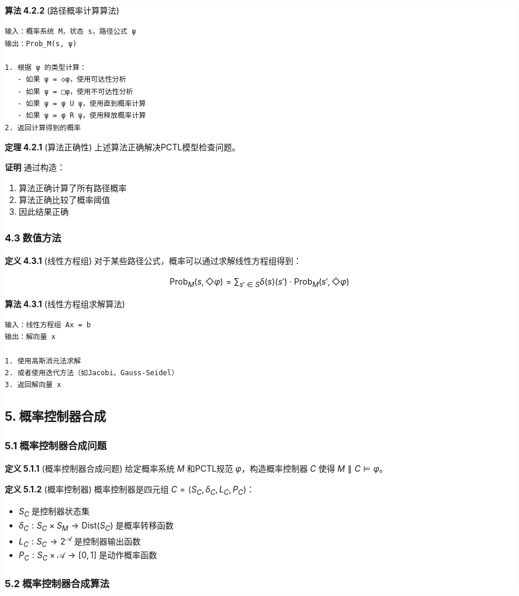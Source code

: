 **算法 4.2.2** (路径概率计算算法)

```text
输入：概率系统 M，状态 s，路径公式 ψ
输出：Prob_M(s, ψ)

1. 根据 ψ 的类型计算：
   - 如果 ψ = ◇φ，使用可达性分析
   - 如果 ψ = □φ，使用不可达性分析
   - 如果 ψ = φ U ψ，使用直到概率计算
   - 如果 ψ = φ R ψ，使用释放概率计算
2. 返回计算得到的概率
```

**定理 4.2.1** (算法正确性) 上述算法正确解决PCTL模型检查问题。

**证明** 通过构造：

1. 算法正确计算了所有路径概率
2. 算法正确比较了概率阈值
3. 因此结果正确

### 4.3 数值方法

**定义 4.3.1** (线性方程组) 对于某些路径公式，概率可以通过求解线性方程组得到：

$$\text{Prob}_M(s, \Diamond \varphi) = \sum_{s' \in S} \delta(s)(s') \cdot \text{Prob}_M(s', \Diamond \varphi)$$

**算法 4.3.1** (线性方程组求解算法)

```text
输入：线性方程组 Ax = b
输出：解向量 x

1. 使用高斯消元法求解
2. 或者使用迭代方法（如Jacobi、Gauss-Seidel）
3. 返回解向量 x
```

## 5. 概率控制器合成

### 5.1 概率控制器合成问题

**定义 5.1.1** (概率控制器合成问题) 给定概率系统 $M$ 和PCTL规范 $\varphi$，构造概率控制器 $C$ 使得 $M \parallel C \models \varphi$。

**定义 5.1.2** (概率控制器) 概率控制器是四元组 $C = \langle S_C, \delta_C, L_C, P_C \rangle$：

- $S_C$ 是控制器状态集
- $\delta_C: S_C \times S_M \rightarrow \text{Dist}(S_C)$ 是概率转移函数
- $L_C: S_C \rightarrow 2^{\mathcal{A}}$ 是控制器输出函数
- $P_C: S_C \times \mathcal{A} \rightarrow [0,1]$ 是动作概率函数

### 5.2 概率控制器合成算法
